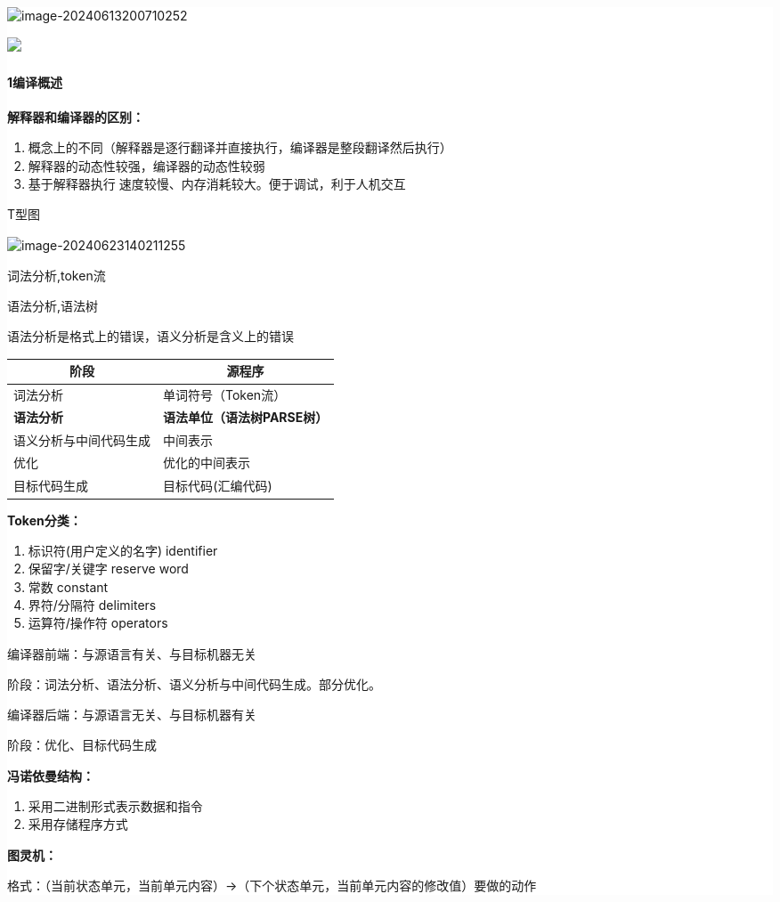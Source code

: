 ![image-20240613200710252](https://gitee.com/du-jianyu1012/img/raw/master/picture/image-20240613200710252.png)

![](https://gitee.com/du-jianyu1012/img/raw/master/picture/image-20240613200710252.png)

#### 1编译概述

**解释器和编译器的区别：**

1. 概念上的不同（解释器是逐行翻译并直接执行，编译器是整段翻译然后执行）
2. 解释器的动态性较强，编译器的动态性较弱
3. 基于解释器执行 速度较慢、内存消耗较大。便于调试，利于人机交互

T型图

![image-20240623140211255](https://gitee.com/du-jianyu1012/img/raw/master/picture/image-20240623140211255.png)

词法分析,token流

语法分析,语法树

语法分析是格式上的错误，语义分析是含义上的错误

| 阶段                   | 源程序                        |
| ---------------------- | ----------------------------- |
| 词法分析               | 单词符号（Token流）           |
| **语法分析**           | **语法单位（语法树PARSE树）** |
| 语义分析与中间代码生成 | 中间表示                      |
| 优化                   | 优化的中间表示                |
| 目标代码生成           | 目标代码(汇编代码)            |

**Token分类：**

1. 标识符(用户定义的名字) identifier
2. 保留字/关键字 reserve word
3. 常数 constant
4. 界符/分隔符 delimiters
5. 运算符/操作符 operators

编译器前端：与源语言有关、与目标机器无关

阶段：词法分析、语法分析、语义分析与中间代码生成。部分优化。

编译器后端：与源语言无关、与目标机器有关

阶段：优化、目标代码生成

**冯诺依曼结构：**

1. 采用二进制形式表示数据和指令
2. 采用存储程序方式

**图灵机：**

格式：（当前状态单元，当前单元内容）->（下个状态单元，当前单元内容的修改值）要做的动作
